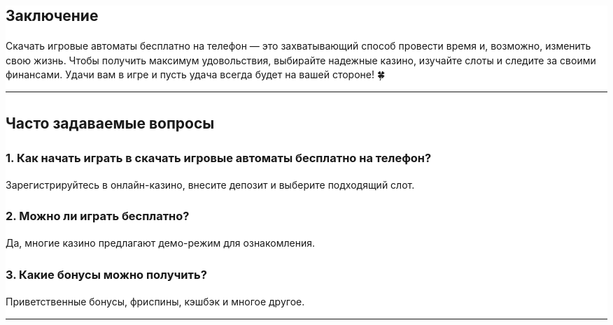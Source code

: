 
## Заключение

Скачать игровые автоматы бесплатно на телефон — это захватывающий способ провести время и, возможно, изменить свою жизнь. Чтобы получить максимум удовольствия, выбирайте надежные казино, изучайте слоты и следите за своими финансами. Удачи вам в игре и пусть удача всегда будет на вашей стороне! 🍀

---

## Часто задаваемые вопросы

### 1. Как начать играть в скачать игровые автоматы бесплатно на телефон?
Зарегистрируйтесь в онлайн-казино, внесите депозит и выберите подходящий слот.

### 2. Можно ли играть бесплатно?
Да, многие казино предлагают демо-режим для ознакомления.

### 3. Какие бонусы можно получить?
Приветственные бонусы, фриспины, кэшбэк и многое другое.

---

